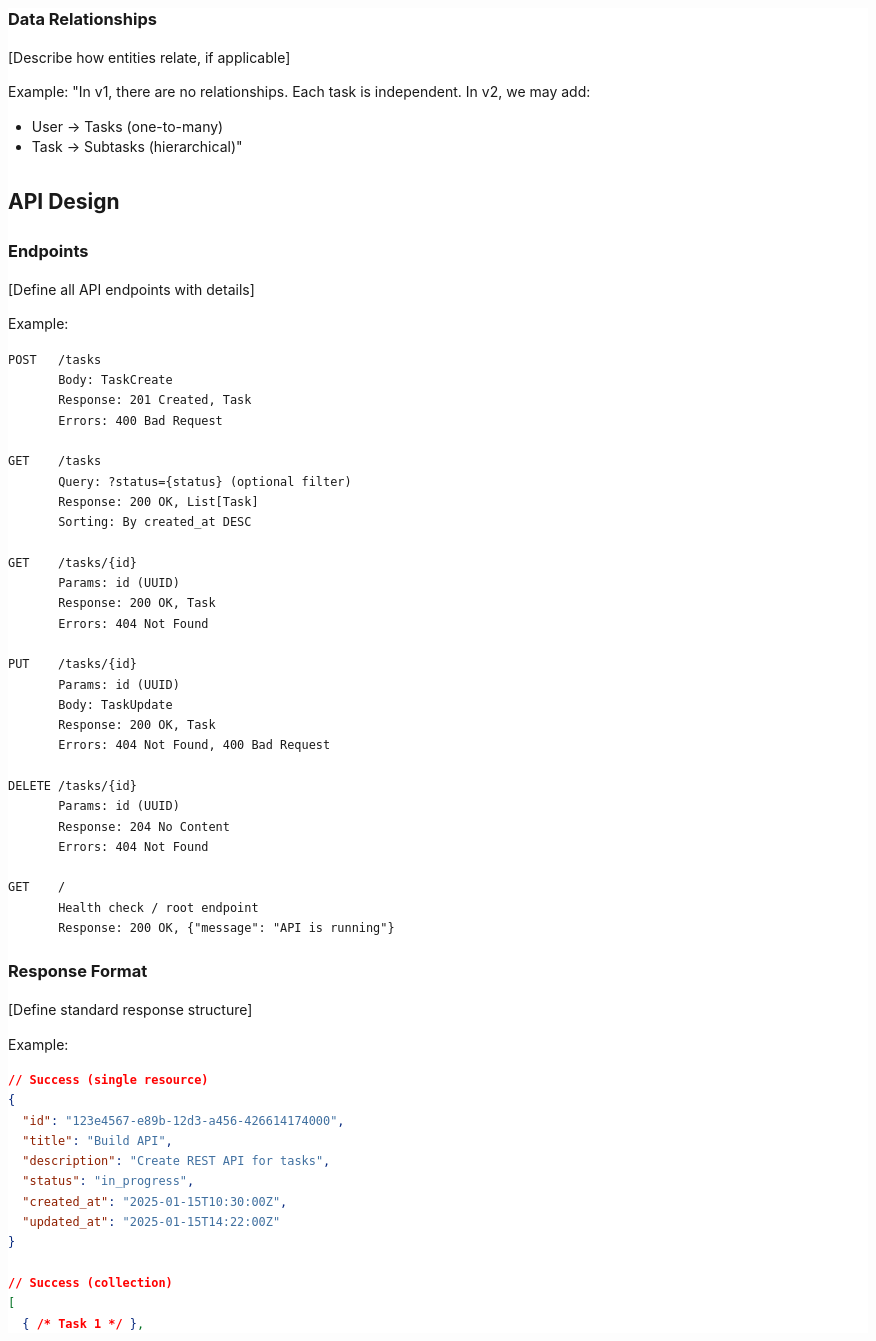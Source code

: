 ### Data Relationships
[Describe how entities relate, if applicable]

Example:
"In v1, there are no relationships. Each task is independent. In v2, we may add:
- User → Tasks (one-to-many)
- Task → Subtasks (hierarchical)"

## API Design

### Endpoints
[Define all API endpoints with details]

Example:
```
POST   /tasks
       Body: TaskCreate
       Response: 201 Created, Task
       Errors: 400 Bad Request

GET    /tasks
       Query: ?status={status} (optional filter)
       Response: 200 OK, List[Task]
       Sorting: By created_at DESC

GET    /tasks/{id}
       Params: id (UUID)
       Response: 200 OK, Task
       Errors: 404 Not Found

PUT    /tasks/{id}
       Params: id (UUID)
       Body: TaskUpdate
       Response: 200 OK, Task
       Errors: 404 Not Found, 400 Bad Request

DELETE /tasks/{id}
       Params: id (UUID)
       Response: 204 No Content
       Errors: 404 Not Found

GET    /
       Health check / root endpoint
       Response: 200 OK, {"message": "API is running"}
```

### Response Format
[Define standard response structure]

Example:
```json
// Success (single resource)
{
  "id": "123e4567-e89b-12d3-a456-426614174000",
  "title": "Build API",
  "description": "Create REST API for tasks",
  "status": "in_progress",
  "created_at": "2025-01-15T10:30:00Z",
  "updated_at": "2025-01-15T14:22:00Z"
}

// Success (collection)
[
  { /* Task 1 */ },
```